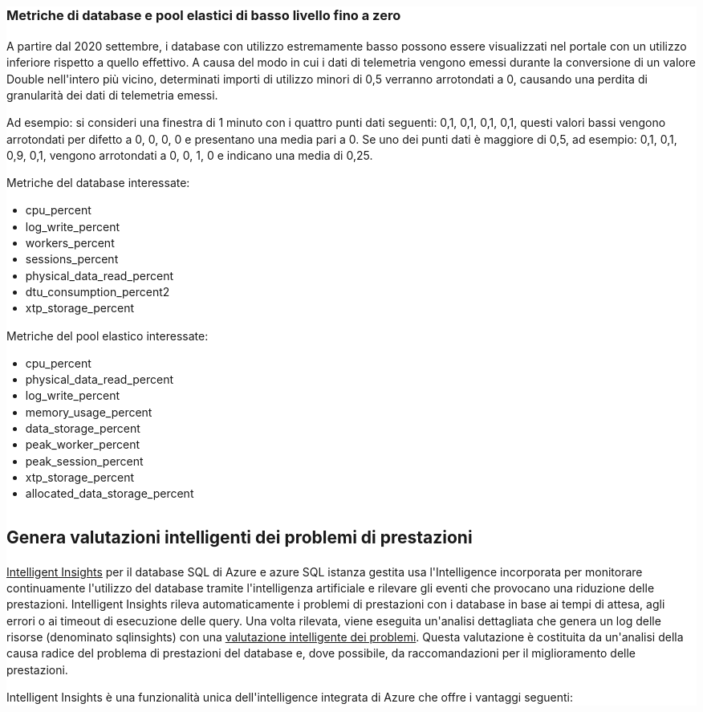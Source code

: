 ### <a name="low-database-and-elastic-pool-metrics-rounding-to-zero"></a>Metriche di database e pool elastici di basso livello fino a zero

A partire dal 2020 settembre, i database con utilizzo estremamente basso possono essere visualizzati nel portale con un utilizzo inferiore rispetto a quello effettivo. A causa del modo in cui i dati di telemetria vengono emessi durante la conversione di un valore Double nell'intero più vicino, determinati importi di utilizzo minori di 0,5 verranno arrotondati a 0, causando una perdita di granularità dei dati di telemetria emessi.

Ad esempio: si consideri una finestra di 1 minuto con i quattro punti dati seguenti: 0,1, 0,1, 0,1, 0,1, questi valori bassi vengono arrotondati per difetto a 0, 0, 0, 0 e presentano una media pari a 0. Se uno dei punti dati è maggiore di 0,5, ad esempio: 0,1, 0,1, 0,9, 0,1, vengono arrotondati a 0, 0, 1, 0 e indicano una media di 0,25.

Metriche del database interessate:
- cpu_percent
- log_write_percent
- workers_percent
- sessions_percent
- physical_data_read_percent
- dtu_consumption_percent2
- xtp_storage_percent

Metriche del pool elastico interessate:
- cpu_percent
- physical_data_read_percent
- log_write_percent
- memory_usage_percent
- data_storage_percent
- peak_worker_percent
- peak_session_percent
- xtp_storage_percent
- allocated_data_storage_percent


## <a name="generate-intelligent-assessments-of-performance-issues"></a>Genera valutazioni intelligenti dei problemi di prestazioni

[Intelligent Insights](intelligent-insights-overview.md) per il database SQL di Azure e azure SQL istanza gestita usa l'Intelligence incorporata per monitorare continuamente l'utilizzo del database tramite l'intelligenza artificiale e rilevare gli eventi che provocano una riduzione delle prestazioni. Intelligent Insights rileva automaticamente i problemi di prestazioni con i database in base ai tempi di attesa, agli errori o ai timeout di esecuzione delle query. Una volta rilevata, viene eseguita un'analisi dettagliata che genera un log delle risorse (denominato sqlinsights) con una [valutazione intelligente dei problemi](intelligent-insights-troubleshoot-performance.md). Questa valutazione è costituita da un'analisi della causa radice del problema di prestazioni del database e, dove possibile, da raccomandazioni per il miglioramento delle prestazioni.

Intelligent Insights è una funzionalità unica dell'intelligence integrata di Azure che offre i vantaggi seguenti:
